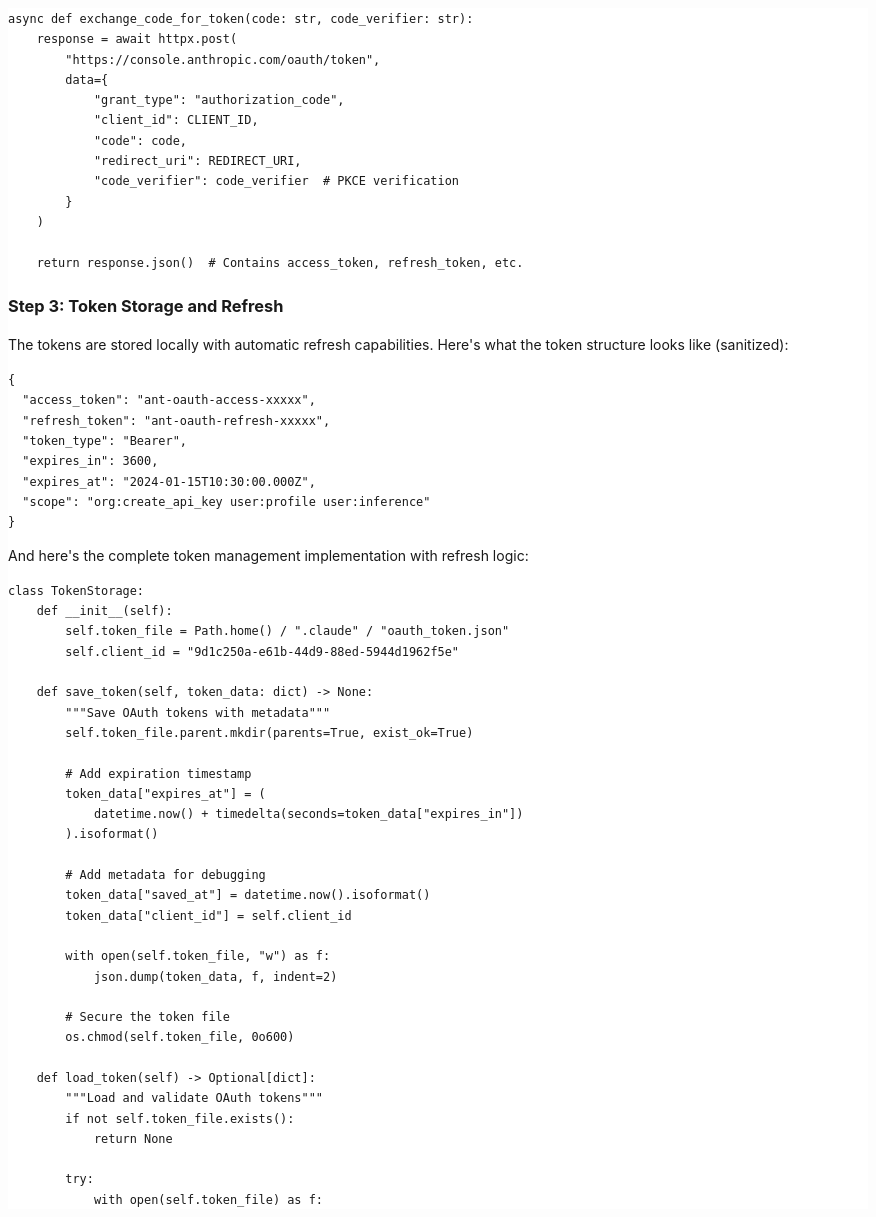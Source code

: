 ```
async def exchange_code_for_token(code: str, code_verifier: str):
    response = await httpx.post(
        "https://console.anthropic.com/oauth/token",
        data={
            "grant_type": "authorization_code",
            "client_id": CLIENT_ID,
            "code": code,
            "redirect_uri": REDIRECT_URI,
            "code_verifier": code_verifier  # PKCE verification
        }
    )
    
    return response.json()  # Contains access_token, refresh_token, etc.
```


### Step 3: Token Storage and Refresh

The tokens are stored locally with automatic refresh capabilities. Here's what the token structure looks like (sanitized):

```
{
  "access_token": "ant-oauth-access-xxxxx",
  "refresh_token": "ant-oauth-refresh-xxxxx",
  "token_type": "Bearer",
  "expires_in": 3600,
  "expires_at": "2024-01-15T10:30:00.000Z",
  "scope": "org:create_api_key user:profile user:inference"
}
```

And here's the complete token management implementation with refresh logic:

```
class TokenStorage:
    def __init__(self):
        self.token_file = Path.home() / ".claude" / "oauth_token.json"
        self.client_id = "9d1c250a-e61b-44d9-88ed-5944d1962f5e"
    
    def save_token(self, token_data: dict) -> None:
        """Save OAuth tokens with metadata"""
        self.token_file.parent.mkdir(parents=True, exist_ok=True)
        
        # Add expiration timestamp
        token_data["expires_at"] = (
            datetime.now() + timedelta(seconds=token_data["expires_in"])
        ).isoformat()
        
        # Add metadata for debugging
        token_data["saved_at"] = datetime.now().isoformat()
        token_data["client_id"] = self.client_id
        
        with open(self.token_file, "w") as f:
            json.dump(token_data, f, indent=2)
        
        # Secure the token file
        os.chmod(self.token_file, 0o600)
    
    def load_token(self) -> Optional[dict]:
        """Load and validate OAuth tokens"""
        if not self.token_file.exists():
            return None
        
        try:
            with open(self.token_file) as f:
```